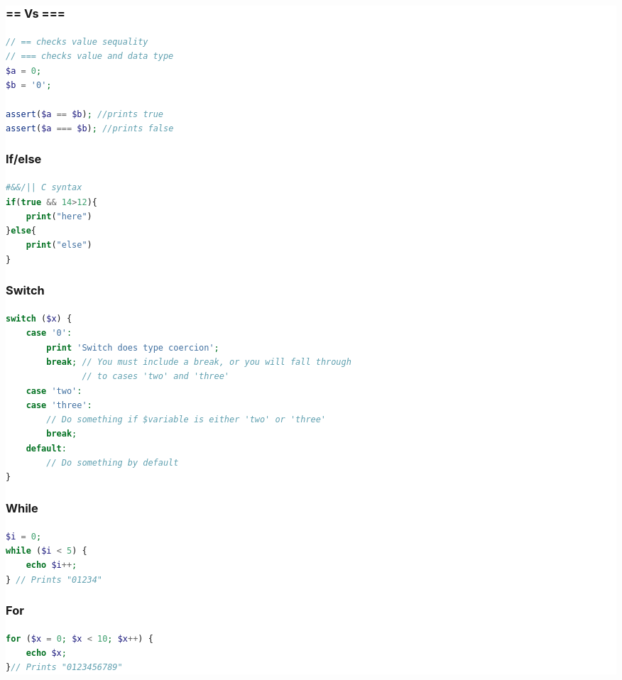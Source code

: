 ### == Vs ===

```php
// == checks value sequality
// === checks value and data type
$a = 0;
$b = '0';

assert($a == $b); //prints true
assert($a === $b); //prints false
```

### If/else

```php
#&&/|| C syntax
if(true && 14>12){
	print("here")
}else{
	print("else")
}
```

### Switch

```php
switch ($x) {
    case '0':
        print 'Switch does type coercion';
        break; // You must include a break, or you will fall through
               // to cases 'two' and 'three'
    case 'two':
    case 'three':
        // Do something if $variable is either 'two' or 'three'
        break;
    default:
        // Do something by default
}
```

### While

```php
$i = 0;
while ($i < 5) {
    echo $i++;
} // Prints "01234"
```

### For

```php
for ($x = 0; $x < 10; $x++) {
    echo $x;
}// Prints "0123456789"
```
